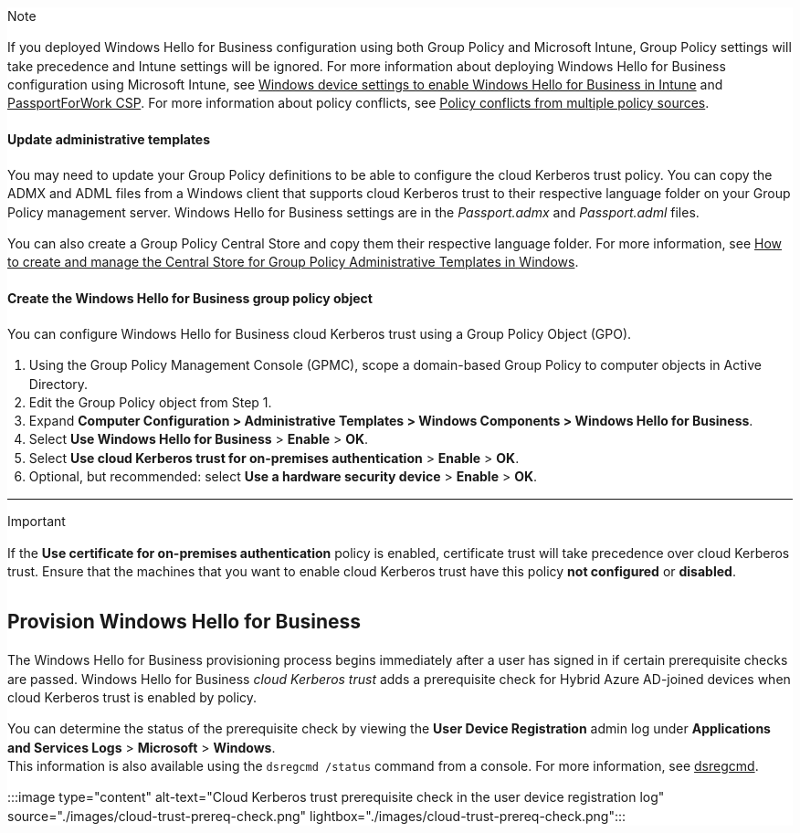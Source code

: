 > [!NOTE]
> If you deployed Windows Hello for Business configuration using both Group Policy and Microsoft Intune, Group Policy settings will take precedence and Intune settings will be ignored. For more information about deploying Windows Hello for Business configuration using Microsoft Intune, see [Windows device settings to enable Windows Hello for Business in Intune][MEM-1] and [PassportForWork CSP](/windows/client-management/mdm/passportforwork-csp). For more information about policy conflicts, see [Policy conflicts from multiple policy sources](hello-manage-in-organization.md#policy-conflicts-from-multiple-policy-sources).

#### Update administrative templates

You may need to update your Group Policy definitions to be able to configure the cloud Kerberos trust policy. You can copy the ADMX and ADML files from a Windows client that supports cloud Kerberos trust to their respective language folder on your Group Policy management server. Windows Hello for Business settings are in the *Passport.admx* and *Passport.adml* files.

You can also create a Group Policy Central Store and copy them their respective language folder. For more information, see [How to create and manage the Central Store for Group Policy Administrative Templates in Windows][TS-1].

#### Create the Windows Hello for Business group policy object

You can configure Windows Hello for Business cloud Kerberos trust using a Group Policy Object (GPO).

1. Using the Group Policy Management Console (GPMC), scope a domain-based Group Policy to computer objects in Active Directory.
1. Edit the Group Policy object from Step 1.
1. Expand **Computer Configuration > Administrative Templates > Windows Components > Windows Hello for Business**.
1. Select **Use Windows Hello for Business** > **Enable** > **OK**.
1. Select **Use cloud Kerberos trust for on-premises authentication** > **Enable** > **OK**.
1. Optional, but recommended: select **Use a hardware security device** > **Enable** > **OK**.

---

> [!IMPORTANT]
> If the **Use certificate for on-premises authentication** policy is enabled, certificate trust will take precedence over cloud Kerberos trust. Ensure that the machines that you want to enable cloud Kerberos trust have this policy **not configured** or **disabled**.

## Provision Windows Hello for Business

The Windows Hello for Business provisioning process begins immediately after a user has signed in if certain prerequisite checks are passed. Windows Hello for Business *cloud Kerberos trust* adds a prerequisite check for Hybrid Azure AD-joined devices when cloud Kerberos trust is enabled by policy.

You can determine the status of the prerequisite check by viewing the **User Device Registration** admin log under **Applications and Services Logs** > **Microsoft** > **Windows**.\
This information is also available using the `dsregcmd /status` command from a console. For more information, see [dsregcmd][AZ-4].

:::image type="content" alt-text="Cloud Kerberos trust prerequisite check in the user device registration log" source="./images/cloud-trust-prereq-check.png" lightbox="./images/cloud-trust-prereq-check.png":::


[AZ-2]: /azure/active-directory/authentication/howto-authentication-passwordless-security-key-on-premises#install-the-azure-ad-kerberos-powershell-module
[AZ-3]: /azure/active-directory/fundamentals/active-directory-how-to-find-tenant
[AZ-4]: /azure/active-directory/devices/troubleshoot-device-dsregcmd
[MEM-1]: /mem/intune/protect/identity-protection-windows-settings
[MEM-2]: /mem/intune/protect/security-baselines
[MEM-3]: /mem/intune/configuration/custom-settings-configure
[MEM-4]: /windows/client-management/mdm/passportforwork-csp
[MEM-5]: /mem/intune/protect/endpoint-security-account-protection-policy
[MEM-6]: /mem/intune/protect/identity-protection-configure
[MEM-7]: /mem/intune/configuration/settings-catalog
[TS-1]: /troubleshoot/windows-client/group-policy/create-and-manage-central-store
